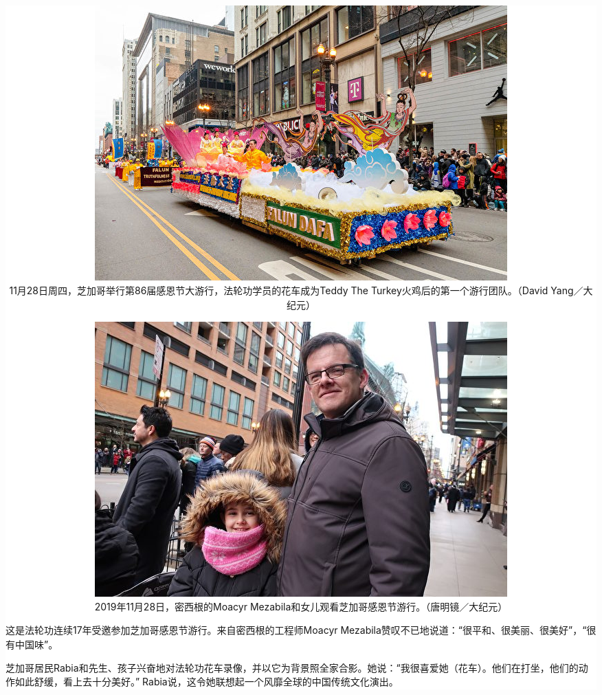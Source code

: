  <div align="center"><img src="heeo/img/DSC1226-600x400.jpg" width=600></div>
<div align="center">11月28日周四，芝加哥举行第86届感恩节大游行，法轮功学员的花车成为Teddy The Turkey火鸡后的第一个游行团队。（David Yang／大纪元）</div><p>
 <div align="center"><img src="heeo/img/IMG_0048-600x400.jpg" width=600></div>
<div align="center">2019年11月28日，密西根的Moacyr Mezabila和女儿观看芝加哥感恩节游行。（唐明镜／大纪元）</div><p>
 
这是法轮功连续17年受邀参加芝加哥感恩节游行。来自密西根的工程师Moacyr Mezabila赞叹不已地说道：“很平和、很美丽、很美好”，“很有中国味”。

芝加哥居民Rabia和先生、孩子兴奋地对法轮功花车录像，并以它为背景照全家合影。她说：“我很喜爱她（花车）。他们在打坐，他们的动作如此舒缓，看上去十分美好。” Rabia说，这令她联想起一个风靡全球的中国传统文化演出。
